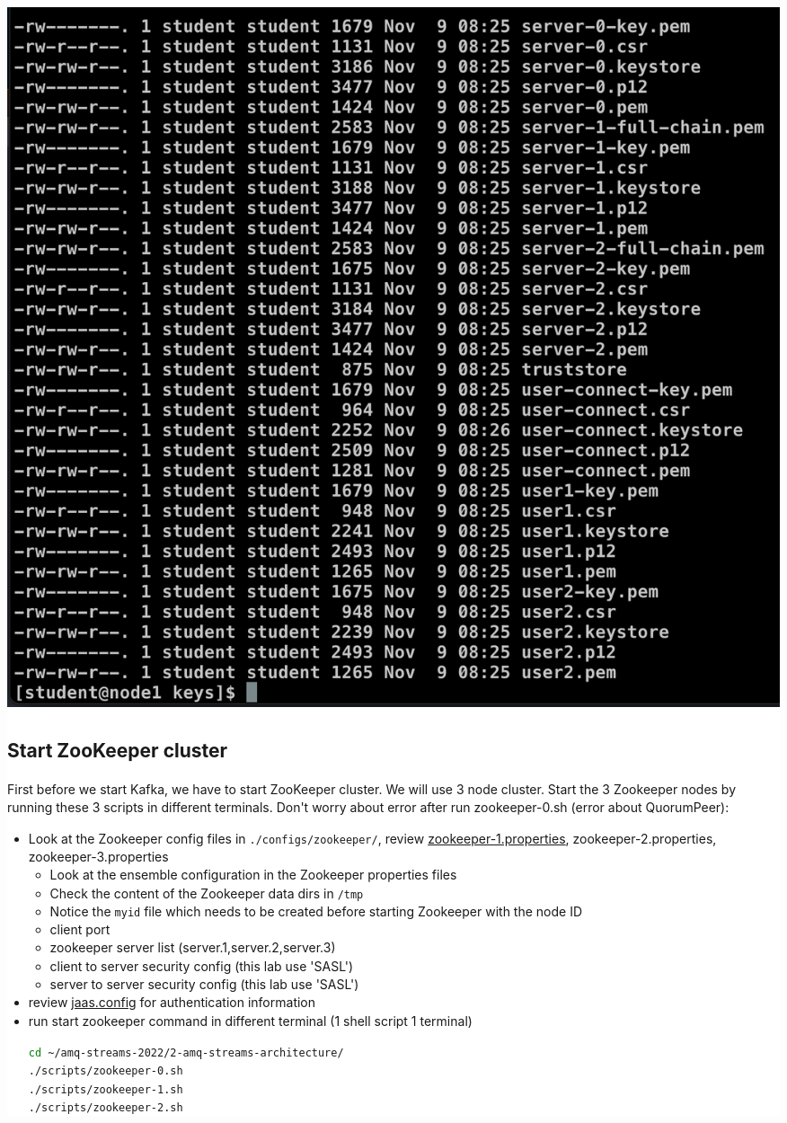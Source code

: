   ![](./../images/cluster-1.png)
  
## Start ZooKeeper cluster

First before we start Kafka, we have to start ZooKeeper cluster.
We will use 3 node cluster.
Start the 3 Zookeeper nodes by running these 3 scripts in different terminals.
Don't worry about error after run zookeeper-0.sh (error about QuorumPeer):

* Look at the Zookeeper config files in `./configs/zookeeper/`, review [zookeeper-1.properties](configs/zookeeper/zookeeper-1.properties), zookeeper-2.properties, zookeeper-3.properties
  - Look at the ensemble configuration in the Zookeeper properties files
  - Check the content of the Zookeeper data dirs in `/tmp`
  - Notice the `myid` file which needs to be created before starting Zookeeper with the node ID 
  - client port
  - zookeeper server list (server.1,server.2,server.3)
  - client to server security config (this lab use 'SASL')
  - server to server security config (this lab use 'SASL')
* review [jaas.config](configs/zookeeper/jaas.config) for authentication information
* run start zookeeper command in different terminal (1 shell script 1 terminal)
  ```bash
  cd ~/amq-streams-2022/2-amq-streams-architecture/
  ./scripts/zookeeper-0.sh
  ./scripts/zookeeper-1.sh
  ./scripts/zookeeper-2.sh
  ```